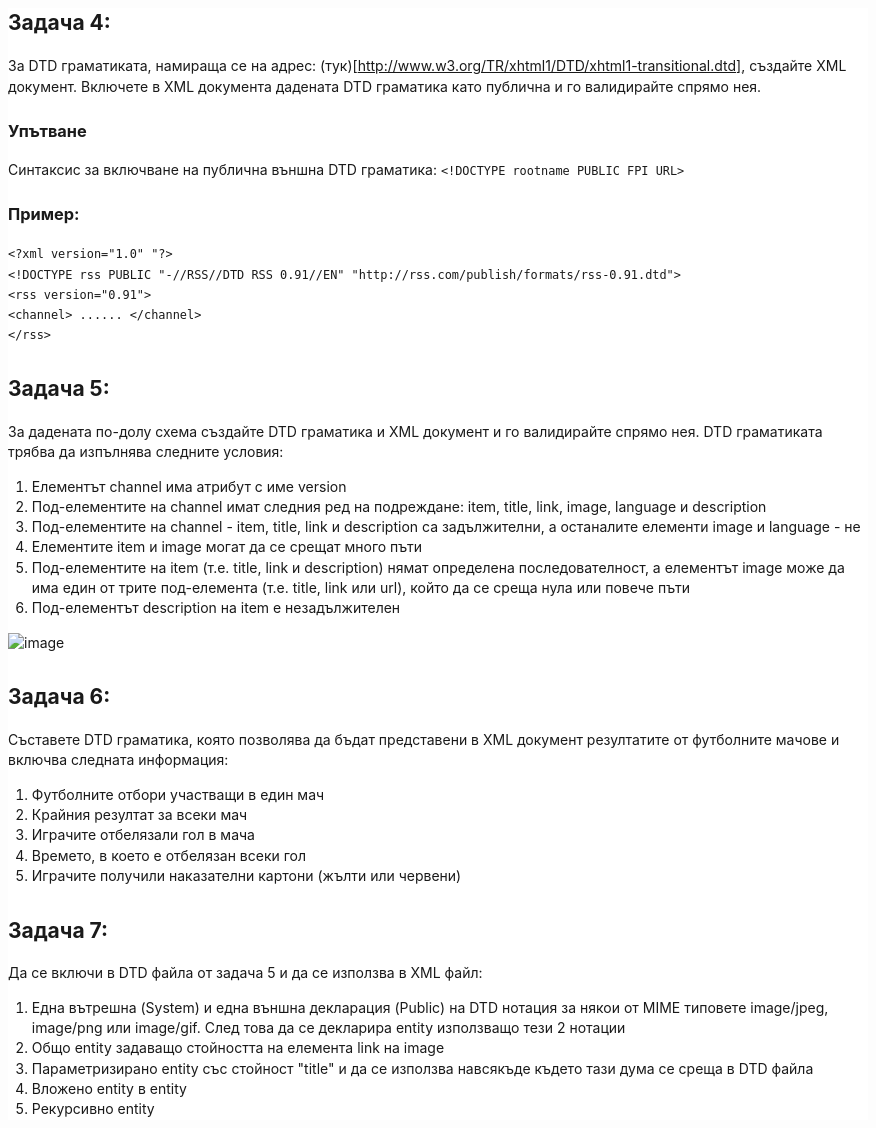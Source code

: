 ## Задача 4: 
За DTD граматиката, намираща се на адрес: (тук)[http://www.w3.org/TR/xhtml1/DTD/xhtml1-transitional.dtd], създайте XML документ. Включете в XML документа дадената DTD граматика като публична и го валидирайте спрямо нея.

### Упътване
Синтаксис за включване на публична външна DTD граматика: ```<!DOCTYPE rootname PUBLIC FPI URL>```

### Пример:
```
<?xml version="1.0" "?>
<!DOCTYPE rss PUBLIC "-//RSS//DTD RSS 0.91//EN" "http://rss.com/publish/formats/rss-0.91.dtd">
<rss version="0.91">
<channel> ...... </channel>
</rss>
```

## Задача 5: 
За дадената по-долу схема създайте DTD граматика и XML документ и го валидирайте спрямо нея. DTD граматиката трябва да изпълнява следните условия:
1. Елементът channel има атрибут с име version
2. Под-елементите на channel имат следния ред на подреждане: item, title, link, image, language и description
3. Под-елементите на channel - item, title, link и description са задължителни, а останалите елементи image и language - не
4. Елементите item и image могат да се срещат много пъти
5. Под-елементите на item (т.е. title, link и description) нямат определена последователност, а елементът image може да има един от трите под-елемента (т.е. title, link или url), който да се среща нула или повече пъти
6. Под-елементът description на item е незадължителен
<img width="763" height="361" alt="image" src="https://github.com/user-attachments/assets/13b6dc2a-a5ca-4a41-bbdf-8151e3395b74" />

## Задача 6: 
Съставете DTD граматика, която позволява да бъдат представени в XML документ резултатите от футболните мачове и включва следната информация:
1. Футболните отбори участващи в един мач
2. Крайния резултат за всеки мач
3. Играчите отбелязали гол в мача
4. Времето, в което е отбелязан всеки гол
5. Играчите получили наказателни картони (жълти или червени)

## Задача 7:
Да се включи в DTD файла от задача 5 и да се използва в XML файл:
1. Една вътрешна (System) и една външна декларация (Public) на DTD нотация за някои от MIME типовете image/jpeg, image/png или image/gif. След това да се декларира entity използващо тези 2 нотации
2. Общо entity задаващо стойността на елемента link на image
3. Параметризирано entity със стойност "title" и да се използва навсякъде където тази дума се среща в DTD файла
4. Вложено еntity в entity
5. Рекурсивно entity
